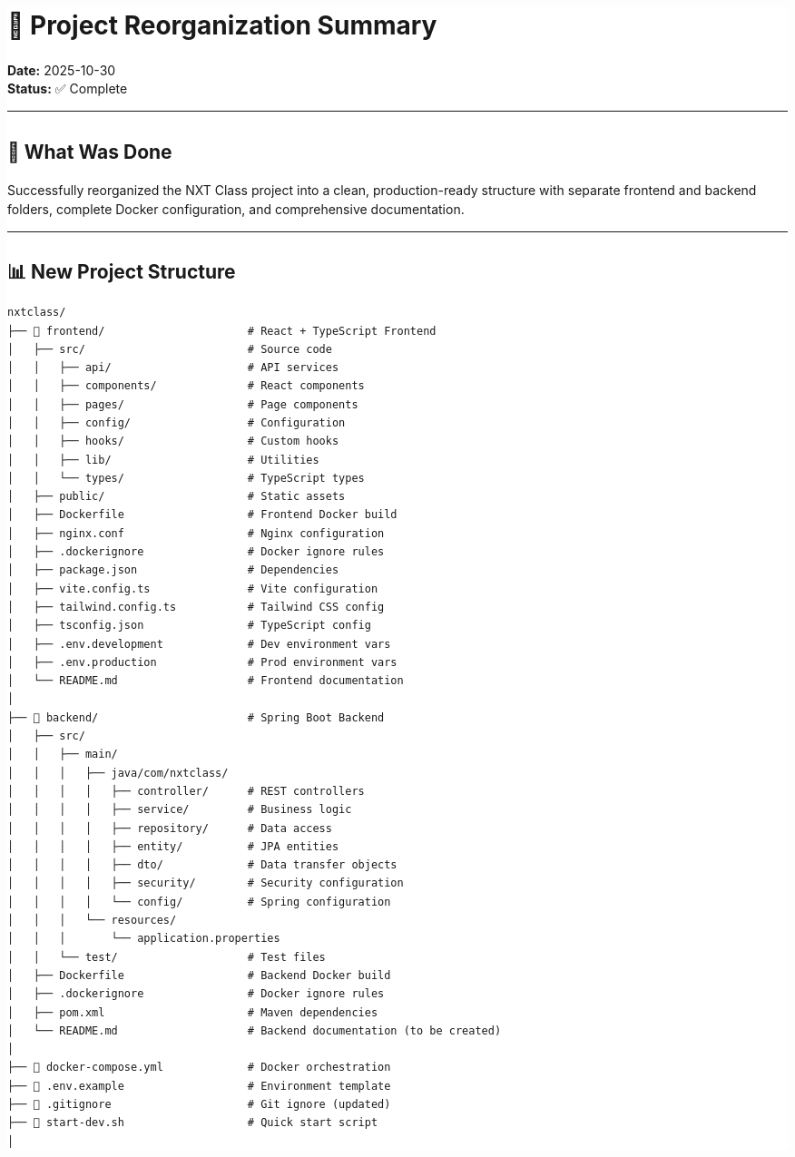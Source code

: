 # 📁 Project Reorganization Summary

**Date:** 2025-10-30  
**Status:** ✅ Complete

---

## 🎯 What Was Done

Successfully reorganized the NXT Class project into a clean, production-ready structure with separate frontend and backend folders, complete Docker configuration, and comprehensive documentation.

---

## 📊 New Project Structure

```
nxtclass/
├── 📂 frontend/                      # React + TypeScript Frontend
│   ├── src/                         # Source code
│   │   ├── api/                     # API services
│   │   ├── components/              # React components
│   │   ├── pages/                   # Page components
│   │   ├── config/                  # Configuration
│   │   ├── hooks/                   # Custom hooks
│   │   ├── lib/                     # Utilities
│   │   └── types/                   # TypeScript types
│   ├── public/                      # Static assets
│   ├── Dockerfile                   # Frontend Docker build
│   ├── nginx.conf                   # Nginx configuration
│   ├── .dockerignore                # Docker ignore rules
│   ├── package.json                 # Dependencies
│   ├── vite.config.ts               # Vite configuration
│   ├── tailwind.config.ts           # Tailwind CSS config
│   ├── tsconfig.json                # TypeScript config
│   ├── .env.development             # Dev environment vars
│   ├── .env.production              # Prod environment vars
│   └── README.md                    # Frontend documentation
│
├── 📂 backend/                       # Spring Boot Backend
│   ├── src/
│   │   ├── main/
│   │   │   ├── java/com/nxtclass/
│   │   │   │   ├── controller/      # REST controllers
│   │   │   │   ├── service/         # Business logic
│   │   │   │   ├── repository/      # Data access
│   │   │   │   ├── entity/          # JPA entities
│   │   │   │   ├── dto/             # Data transfer objects
│   │   │   │   ├── security/        # Security configuration
│   │   │   │   └── config/          # Spring configuration
│   │   │   └── resources/
│   │   │       └── application.properties
│   │   └── test/                    # Test files
│   ├── Dockerfile                   # Backend Docker build
│   ├── .dockerignore                # Docker ignore rules
│   ├── pom.xml                      # Maven dependencies
│   └── README.md                    # Backend documentation (to be created)
│
├── 📄 docker-compose.yml             # Docker orchestration
├── 📄 .env.example                   # Environment template
├── 📄 .gitignore                     # Git ignore (updated)
├── 📄 start-dev.sh                   # Quick start script
│
```